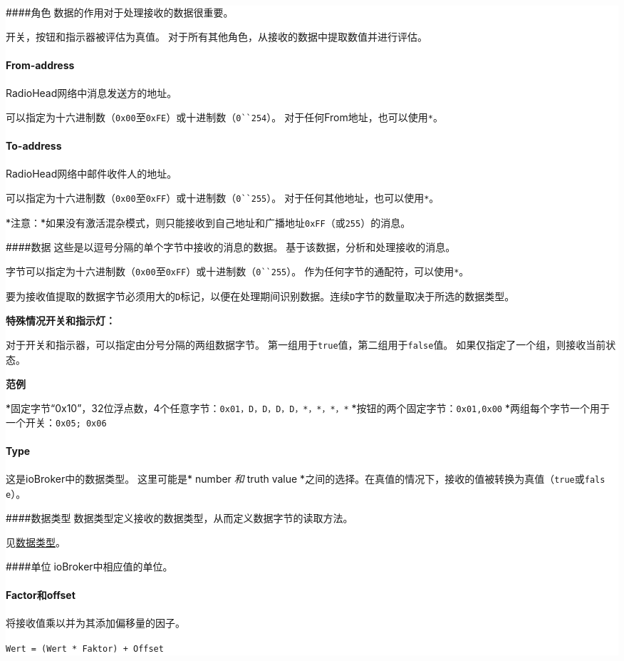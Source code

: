 ####角色
数据的作用对于处理接收的数据很重要。

开关，按钮和指示器被评估为真值。
对于所有其他角色，从接收的数据中提取数值并进行评估。

#### From-address
RadioHead网络中消息发送方的地址。

可以指定为十六进制数（`0x00`至`0xFE`）或十进制数（`0``254`）。
对于任何From地址，也可以使用`*`。

#### To-address
RadioHead网络中邮件收件人的地址。

可以指定为十六进制数（`0x00`至`0xFF`）或十进制数（`0``255`）。
对于任何其他地址，也可以使用`*`。

*注意：*如果没有激活混杂模式，则只能接收到自己地址和广播地址`0xFF`（或`255`）的消息。

####数据
这些是以逗号分隔的单个字节中接收的消息的数据。
基于该数据，分析和处理接收的消息。

字节可以指定为十六进制数（`0x00`至`0xFF`）或十进制数（`0``255`）。
作为任何字节的通配符，可以使用`*`。

要为接收值提取的数据字节必须用大的`D`标记，以便在处理期间识别数据。连续`D`字节的数量取决于所选的数据类型。

**特殊情况开关和指示灯：**

对于开关和指示器，可以指定由分号分隔的两组数据字节。
第一组用于`true`值，第二组用于`false`值。
如果仅指定了一个组，则接收当前状态。

**范例**

*固定字节“0x10”，32位浮点数，4个任意字节：`0x01，D，D，D，D，*，*，*，*`
*按钮的两个固定字节：`0x01,0x00`
*两组每个字节一个用于一个开关：`0x05; 0x06`

#### Type
这是ioBroker中的数据类型。
这里可能是* number *和* truth value *之间的选择。在真值的情况下，接收的值被转换为真值（`true`或`false`）。

####数据类型
数据类型定义接收的数据类型，从而定义数据字节的读取方法。

见[数据类型](#datentypen)。

####单位
ioBroker中相应值的单位。

#### Factor和offset
将接收值乘以并为其添加偏移量的因子。

`Wert = (Wert * Faktor) + Offset`
